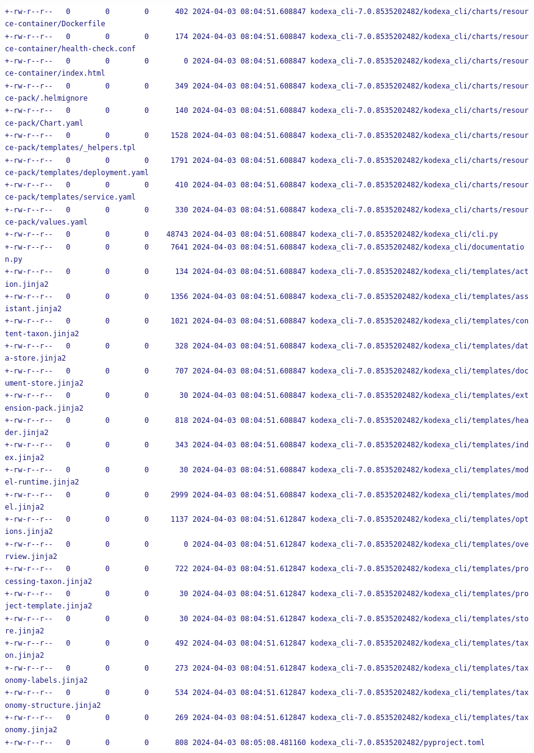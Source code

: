 ```diff
+-rw-r--r--   0        0        0      402 2024-04-03 08:04:51.608847 kodexa_cli-7.0.8535202482/kodexa_cli/charts/resource-container/Dockerfile
+-rw-r--r--   0        0        0      174 2024-04-03 08:04:51.608847 kodexa_cli-7.0.8535202482/kodexa_cli/charts/resource-container/health-check.conf
+-rw-r--r--   0        0        0        0 2024-04-03 08:04:51.608847 kodexa_cli-7.0.8535202482/kodexa_cli/charts/resource-container/index.html
+-rw-r--r--   0        0        0      349 2024-04-03 08:04:51.608847 kodexa_cli-7.0.8535202482/kodexa_cli/charts/resource-pack/.helmignore
+-rw-r--r--   0        0        0      140 2024-04-03 08:04:51.608847 kodexa_cli-7.0.8535202482/kodexa_cli/charts/resource-pack/Chart.yaml
+-rw-r--r--   0        0        0     1528 2024-04-03 08:04:51.608847 kodexa_cli-7.0.8535202482/kodexa_cli/charts/resource-pack/templates/_helpers.tpl
+-rw-r--r--   0        0        0     1791 2024-04-03 08:04:51.608847 kodexa_cli-7.0.8535202482/kodexa_cli/charts/resource-pack/templates/deployment.yaml
+-rw-r--r--   0        0        0      410 2024-04-03 08:04:51.608847 kodexa_cli-7.0.8535202482/kodexa_cli/charts/resource-pack/templates/service.yaml
+-rw-r--r--   0        0        0      330 2024-04-03 08:04:51.608847 kodexa_cli-7.0.8535202482/kodexa_cli/charts/resource-pack/values.yaml
+-rw-r--r--   0        0        0    48743 2024-04-03 08:04:51.608847 kodexa_cli-7.0.8535202482/kodexa_cli/cli.py
+-rw-r--r--   0        0        0     7641 2024-04-03 08:04:51.608847 kodexa_cli-7.0.8535202482/kodexa_cli/documentation.py
+-rw-r--r--   0        0        0      134 2024-04-03 08:04:51.608847 kodexa_cli-7.0.8535202482/kodexa_cli/templates/action.jinja2
+-rw-r--r--   0        0        0     1356 2024-04-03 08:04:51.608847 kodexa_cli-7.0.8535202482/kodexa_cli/templates/assistant.jinja2
+-rw-r--r--   0        0        0     1021 2024-04-03 08:04:51.608847 kodexa_cli-7.0.8535202482/kodexa_cli/templates/content-taxon.jinja2
+-rw-r--r--   0        0        0      328 2024-04-03 08:04:51.608847 kodexa_cli-7.0.8535202482/kodexa_cli/templates/data-store.jinja2
+-rw-r--r--   0        0        0      707 2024-04-03 08:04:51.608847 kodexa_cli-7.0.8535202482/kodexa_cli/templates/document-store.jinja2
+-rw-r--r--   0        0        0       30 2024-04-03 08:04:51.608847 kodexa_cli-7.0.8535202482/kodexa_cli/templates/extension-pack.jinja2
+-rw-r--r--   0        0        0      818 2024-04-03 08:04:51.608847 kodexa_cli-7.0.8535202482/kodexa_cli/templates/header.jinja2
+-rw-r--r--   0        0        0      343 2024-04-03 08:04:51.608847 kodexa_cli-7.0.8535202482/kodexa_cli/templates/index.jinja2
+-rw-r--r--   0        0        0       30 2024-04-03 08:04:51.608847 kodexa_cli-7.0.8535202482/kodexa_cli/templates/model-runtime.jinja2
+-rw-r--r--   0        0        0     2999 2024-04-03 08:04:51.608847 kodexa_cli-7.0.8535202482/kodexa_cli/templates/model.jinja2
+-rw-r--r--   0        0        0     1137 2024-04-03 08:04:51.612847 kodexa_cli-7.0.8535202482/kodexa_cli/templates/options.jinja2
+-rw-r--r--   0        0        0        0 2024-04-03 08:04:51.612847 kodexa_cli-7.0.8535202482/kodexa_cli/templates/overview.jinja2
+-rw-r--r--   0        0        0      722 2024-04-03 08:04:51.612847 kodexa_cli-7.0.8535202482/kodexa_cli/templates/processing-taxon.jinja2
+-rw-r--r--   0        0        0       30 2024-04-03 08:04:51.612847 kodexa_cli-7.0.8535202482/kodexa_cli/templates/project-template.jinja2
+-rw-r--r--   0        0        0       30 2024-04-03 08:04:51.612847 kodexa_cli-7.0.8535202482/kodexa_cli/templates/store.jinja2
+-rw-r--r--   0        0        0      492 2024-04-03 08:04:51.612847 kodexa_cli-7.0.8535202482/kodexa_cli/templates/taxon.jinja2
+-rw-r--r--   0        0        0      273 2024-04-03 08:04:51.612847 kodexa_cli-7.0.8535202482/kodexa_cli/templates/taxonomy-labels.jinja2
+-rw-r--r--   0        0        0      534 2024-04-03 08:04:51.612847 kodexa_cli-7.0.8535202482/kodexa_cli/templates/taxonomy-structure.jinja2
+-rw-r--r--   0        0        0      269 2024-04-03 08:04:51.612847 kodexa_cli-7.0.8535202482/kodexa_cli/templates/taxonomy.jinja2
+-rw-r--r--   0        0        0      808 2024-04-03 08:05:08.481160 kodexa_cli-7.0.8535202482/pyproject.toml
```